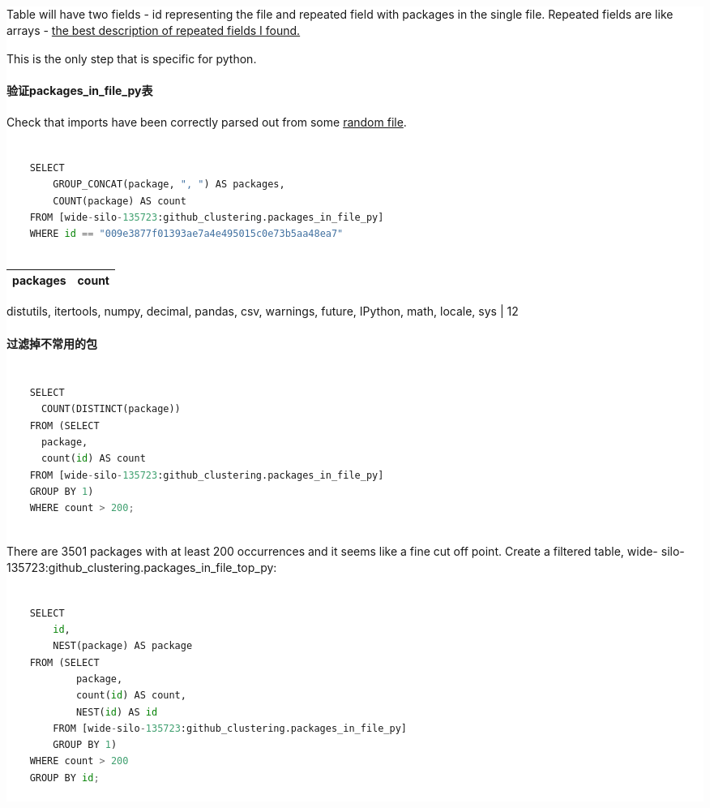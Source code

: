 Table will have two fields - id representing the file and repeated field with
packages in the single file. Repeated fields are like arrays - [the best description of repeated fields I found.](http://stackoverflow.com/questions/32020714/what-does-repeated-field-in-google-bigquery-mean)

This is the only step that is specific for python.

#### 验证packages_in_file_py表

Check that imports have been correctly parsed out from some [random file](https://github.com/sunzhxjs/JobGIS/blob/master/lib/python2.7/site-packages/pandas/core/format.py).

```python

    SELECT
        GROUP_CONCAT(package, ", ") AS packages,
        COUNT(package) AS count
    FROM [wide-silo-135723:github_clustering.packages_in_file_py]
    WHERE id == "009e3877f01393ae7a4e495015c0e73b5aa48ea7"
    
```

packages | count  
---|---  
distutils, itertools, numpy, decimal, pandas, csv, warnings, future, IPython,
math, locale, sys | 12  
  
#### 过滤掉不常用的包

```python

    SELECT
      COUNT(DISTINCT(package))
    FROM (SELECT
      package,
      count(id) AS count
    FROM [wide-silo-135723:github_clustering.packages_in_file_py]
    GROUP BY 1)
    WHERE count > 200;
    
```

There are 3501 packages with at least 200 occurrences and it seems like a fine
cut off point. Create a filtered table, wide-
silo-135723:github_clustering.packages_in_file_top_py:

```python

    SELECT
        id,
        NEST(package) AS package
    FROM (SELECT
            package,
            count(id) AS count,
            NEST(id) AS id
        FROM [wide-silo-135723:github_clustering.packages_in_file_py]
        GROUP BY 1)
    WHERE count > 200
    GROUP BY id;
    
```
